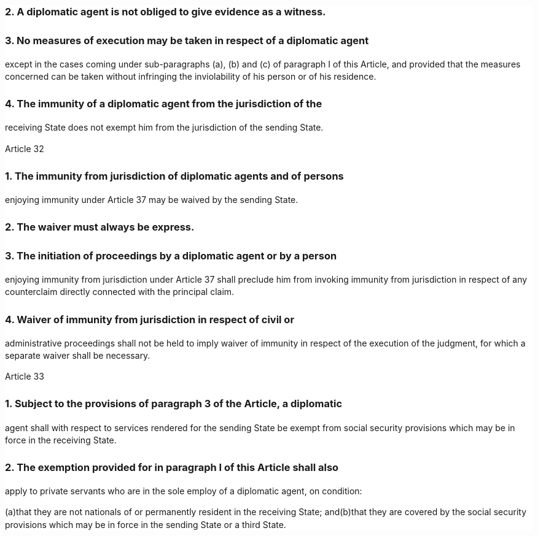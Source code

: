 ### 2\. A diplomatic agent is not obliged to give evidence as a witness.

### 3\. No measures of execution may be taken in respect of a diplomatic agent
except in the cases coming under sub-paragraphs (a), (b) and (c) of paragraph
I of this Article, and provided that the measures concerned can be taken
without infringing the inviolability of his person or of his residence.

### 4\. The immunity of a diplomatic agent from the jurisdiction of the
receiving State does not exempt him from the jurisdiction of the sending
State.

Article 32

### 1\. The immunity from jurisdiction of diplomatic agents and of persons
enjoying immunity under Article 37 may be waived by the sending State.

### 2\. The waiver must always be express.

### 3\. The initiation of proceedings by a diplomatic agent or by a person
enjoying immunity from jurisdiction under Article 37 shall preclude him from
invoking immunity from jurisdiction in respect of any counterclaim directly
connected with the principal claim.

### 4\. Waiver of immunity from jurisdiction in respect of civil or
administrative proceedings shall not be held to imply waiver of immunity in
respect of the execution of the judgment, for which a separate waiver shall be
necessary.

Article 33

### 1\. Subject to the provisions of paragraph 3 of the Article, a diplomatic
agent shall with respect to services rendered for the sending State be exempt
from social security provisions which may be in force in the receiving State.

### 2\. The exemption provided for in paragraph I of this Article shall also
apply to private servants who are in the sole employ of a diplomatic agent, on
condition:

(a)that they are not nationals of or permanently resident in the receiving
State; and(b)that they are covered by the social security provisions which may
be in force in the sending State or a third State.
